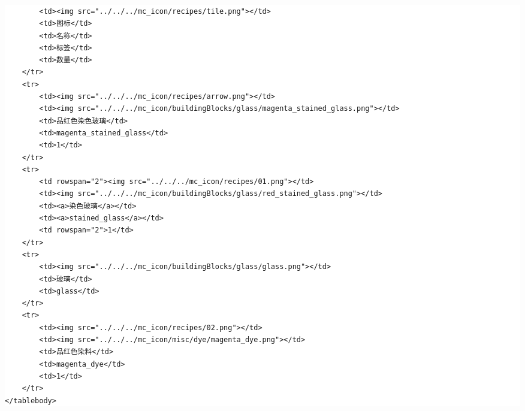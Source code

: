 			<td><img src="../../../mc_icon/recipes/tile.png"></td>
			<td>图标</td>
			<td>名称</td>
			<td>标签</td>
			<td>数量</td>
		</tr>
		<tr>
			<td><img src="../../../mc_icon/recipes/arrow.png"></td>
			<td><img src="../../../mc_icon/buildingBlocks/glass/magenta_stained_glass.png"></td>
			<td>品红色染色玻璃</td>
			<td>magenta_stained_glass</td>
			<td>1</td>
		</tr>
		<tr>
			<td rowspan="2"><img src="../../../mc_icon/recipes/01.png"></td>
			<td><img src="../../../mc_icon/buildingBlocks/glass/red_stained_glass.png"></td>
			<td><a>染色玻璃</a></td>
			<td><a>stained_glass</a></td>
			<td rowspan="2">1</td>
		</tr>
		<tr>
			<td><img src="../../../mc_icon/buildingBlocks/glass/glass.png"></td>
			<td>玻璃</td>
			<td>glass</td>
		</tr>
		<tr>
			<td><img src="../../../mc_icon/recipes/02.png"></td>
			<td><img src="../../../mc_icon/misc/dye/magenta_dye.png"></td>
			<td>品红色染料</td>
			<td>magenta_dye</td>
			<td>1</td>
		</tr>
	</tablebody>
</table>
